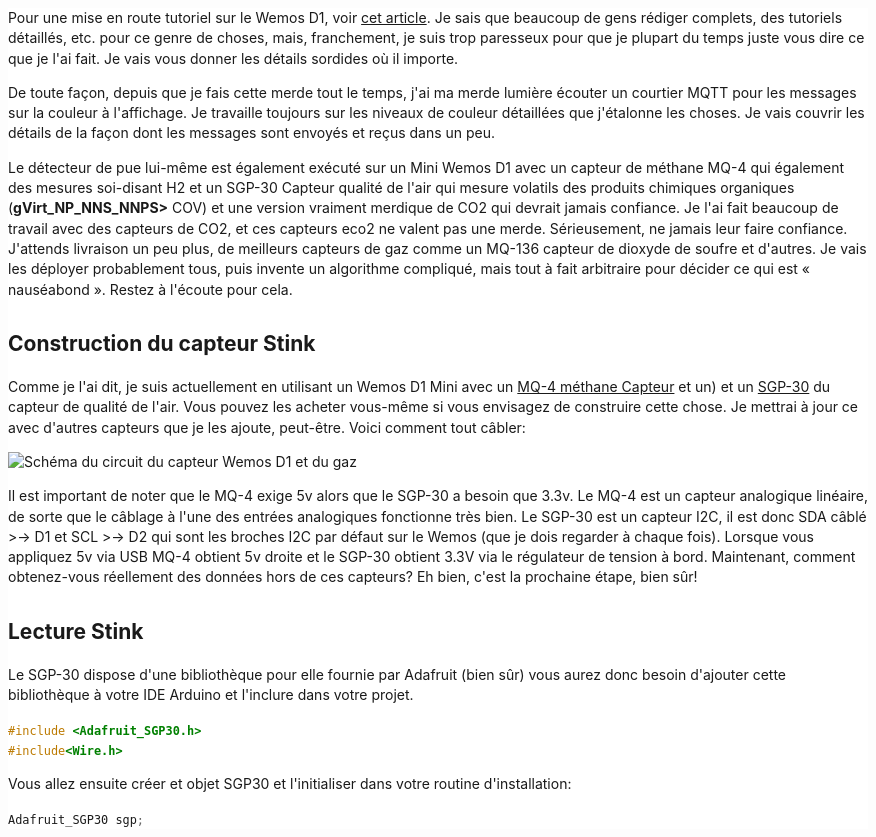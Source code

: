 Pour une mise en route tutoriel sur le Wemos D1, voir [cet article](https://www.hackster.io/innovativetom/wemos-d1-mini-esp8266-getting-started-guide-with-arduino-727098). Je sais que beaucoup de gens rédiger complets, des tutoriels détaillés, etc. pour ce genre de choses, mais, franchement, je suis trop paresseux pour que je plupart du temps juste vous dire ce que je l'ai fait. Je vais vous donner les détails sordides où il importe.

De toute façon, depuis que je fais cette merde tout le temps, j'ai ma merde lumière écouter un courtier MQTT pour les messages sur la couleur à l'affichage. Je travaille toujours sur les niveaux de couleur détaillées que j'étalonne les choses. Je vais couvrir les détails de la façon dont les messages sont envoyés et reçus dans un peu.

Le détecteur de pue lui-même est également exécuté sur un Mini Wemos D1 avec un capteur de méthane MQ-4 qui également des mesures soi-disant H2 et un SGP-30 Capteur qualité de l'air qui mesure volatils des produits chimiques organiques (__gVirt_NP_NNS_NNPS>__ COV) et une version vraiment merdique de CO2 qui devrait jamais confiance. Je l'ai fait beaucoup de travail avec des capteurs de CO2, et ces capteurs eco2 ne valent pas une merde. Sérieusement, ne jamais leur faire confiance. J'attends livraison un peu plus, de meilleurs capteurs de gaz comme un MQ-136 capteur de dioxyde de soufre et d'autres. Je vais les déployer probablement tous, puis invente un algorithme compliqué, mais tout à fait arbitraire pour décider ce qui est « nauséabond ». Restez à l'écoute pour cela.

## Construction du capteur Stink

Comme je l'ai dit, je suis actuellement en utilisant un Wemos D1 Mini avec un [MQ-4 méthane Capteur](https://www.sparkfun.com/products/9404) et un) et un [SGP-30](https://www.adafruit.com/product/3709) du capteur de qualité de l'air. Vous pouvez les acheter vous-même si vous envisagez de construire cette chose. Je mettrai à jour ce avec d'autres capteurs que je les ajoute, peut-être. Voici comment tout câbler:

![Schéma du circuit du capteur Wemos D1 et du gaz](/posts/category/iot/images/Stinker.png)

Il est important de noter que le MQ-4 exige 5v alors que le SGP-30 a besoin que 3.3v. Le MQ-4 est un capteur analogique linéaire, de sorte que le câblage à l'une des entrées analogiques fonctionne très bien. Le SGP-30 est un capteur I2C, il est donc SDA câblé >-> D1 et SCL >-> D2 qui sont les broches I2C par défaut sur le Wemos (que je dois regarder à chaque fois). Lorsque vous appliquez 5v via USB MQ-4 obtient 5v droite et le SGP-30 obtient 3.3V via le régulateur de tension à bord. Maintenant, comment obtenez-vous réellement des données hors de ces capteurs? Eh bien, c'est la prochaine étape, bien sûr!

## Lecture Stink

Le SGP-30 dispose d'une bibliothèque pour elle fournie par Adafruit (bien sûr) vous aurez donc besoin d'ajouter cette bibliothèque à votre IDE Arduino et l'inclure dans votre projet.

```cpp
#include <Adafruit_SGP30.h>
#include<Wire.h>
```

Vous allez ensuite créer et objet SGP30 et l'initialiser dans votre routine d'installation:

```cpp
Adafruit_SGP30 sgp;
```
